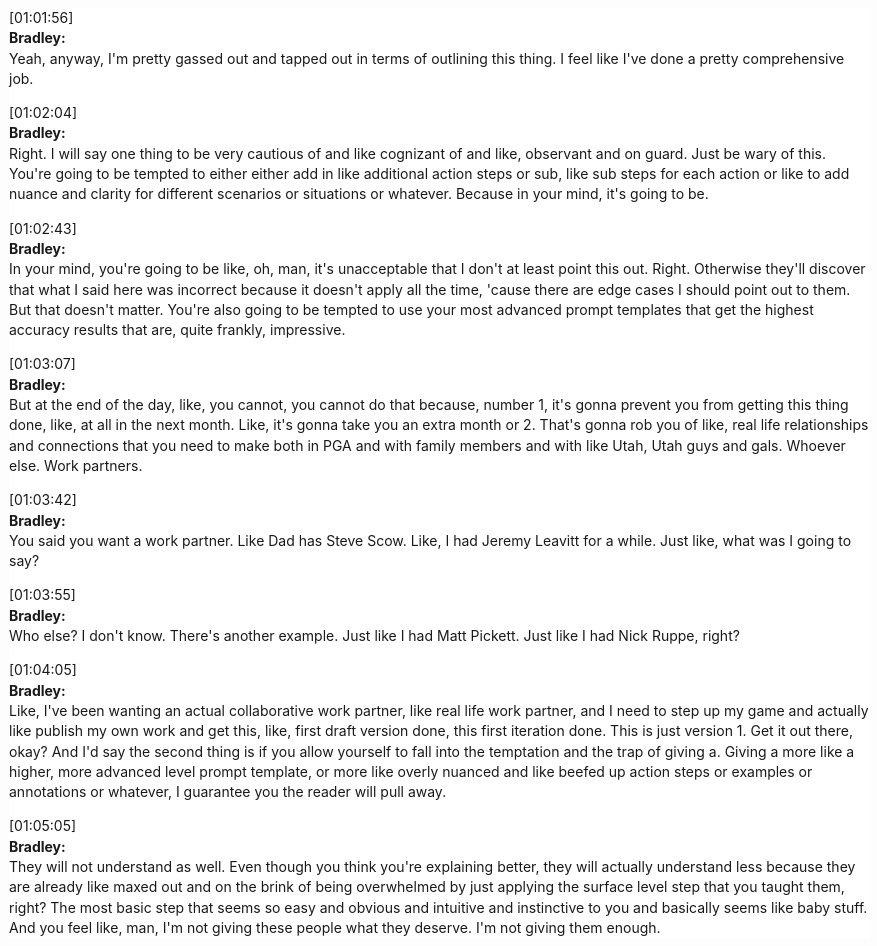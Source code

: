 [01:01:56]  
**Bradley:**  
Yeah, anyway, I'm pretty gassed out and tapped out in terms of outlining this thing. I feel like I've done a pretty comprehensive job.

[01:02:04]  
**Bradley:**  
Right. I will say one thing to be very cautious of and like cognizant of and like, observant and on guard. Just be wary of this. You're going to be tempted to either either add in like additional action steps or sub, like sub steps for each action or like to add nuance and clarity for different scenarios or situations or whatever. Because in your mind, it's going to be.

[01:02:43]  
**Bradley:**  
In your mind, you're going to be like, oh, man, it's unacceptable that I don't at least point this out. Right. Otherwise they'll discover that what I said here was incorrect because it doesn't apply all the time, 'cause there are edge cases I should point out to them. But that doesn't matter. You're also going to be tempted to use your most advanced prompt templates that get the highest accuracy results that are, quite frankly, impressive.

[01:03:07]  
**Bradley:**  
But at the end of the day, like, you cannot, you cannot do that because, number 1, it's gonna prevent you from getting this thing done, like, at all in the next month. Like, it's gonna take you an extra month or 2. That's gonna rob you of like, real life relationships and connections that you need to make both in PGA and with family members and with like Utah, Utah guys and gals. Whoever else. Work partners.

[01:03:42]  
**Bradley:**  
You said you want a work partner. Like Dad has Steve Scow. Like, I had Jeremy Leavitt for a while. Just like, what was I going to say?

[01:03:55]  
**Bradley:**  
Who else? I don't know. There's another example. Just like I had Matt Pickett. Just like I had Nick Ruppe, right?

[01:04:05]  
**Bradley:**  
Like, I've been wanting an actual collaborative work partner, like real life work partner, and I need to step up my game and actually like publish my own work and get this, like, first draft version done, this first iteration done. This is just version 1. Get it out there, okay? And I'd say the second thing is if you allow yourself to fall into the temptation and the trap of giving a. Giving a more like a higher, more advanced level prompt template, or more like overly nuanced and like beefed up action steps or examples or annotations or whatever, I guarantee you the reader will pull away.

[01:05:05]  
**Bradley:**  
They will not understand as well. Even though you think you're explaining better, they will actually understand less because they are already like maxed out and on the brink of being overwhelmed by just applying the surface level step that you taught them, right? The most basic step that seems so easy and obvious and intuitive and instinctive to you and basically seems like baby stuff. And you feel like, man, I'm not giving these people what they deserve. I'm not giving them enough.
